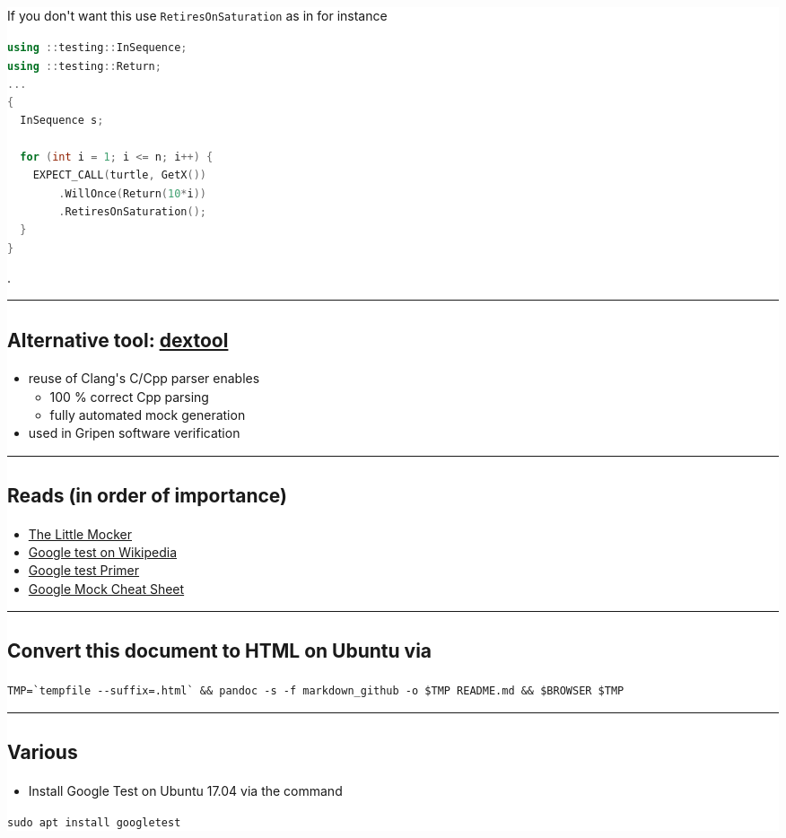 If you don't want this use `RetiresOnSaturation` as in for instance

```Cpp
using ::testing::InSequence;
using ::testing::Return;
...
{
  InSequence s;

  for (int i = 1; i <= n; i++) {
    EXPECT_CALL(turtle, GetX())
        .WillOnce(Return(10*i))
        .RetiresOnSaturation();
  }
}
```

.

---
## Alternative tool: [dextool](https://github.com/joakim-brannstrom/dextool/)

- reuse of Clang's C/Cpp parser enables
  - 100 % correct Cpp parsing
  - fully automated mock generation
- used in Gripen software verification

---
## Reads (in order of importance)
- [The Little Mocker](https://8thlight.com/blog/uncle-bob/2014/05/14/TheLittleMocker.html)
- [Google test on Wikipedia](https://en.wikipedia.org/wiki/Google_Test)
- [Google test Primer](https://github.com/google/googletest/blob/master/googletest/docs/Primer.md)
- [Google Mock Cheat Sheet](https://github.com/google/googletest/blob/master/googlemock/docs/CheatSheet.md)

---
## Convert this document to HTML on Ubuntu via

```Shell
TMP=`tempfile --suffix=.html` && pandoc -s -f markdown_github -o $TMP README.md && $BROWSER $TMP
```

---
## Various

- Install Google Test on Ubuntu 17.04 via the command

```Shell
sudo apt install googletest
```
